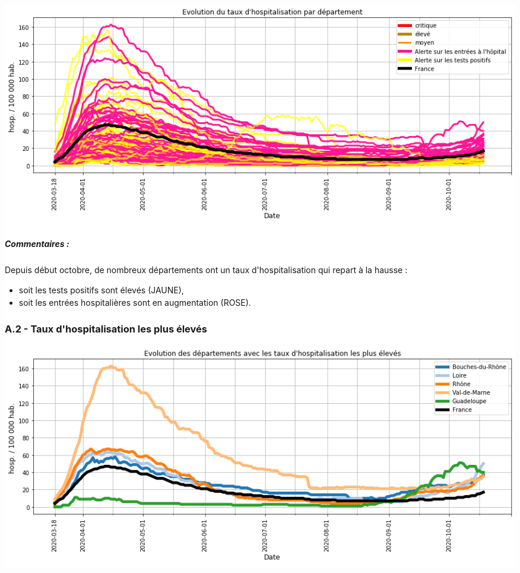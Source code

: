 
![png](Surveillance_covid19_20201019_files/Surveillance_covid19_20201019_60_0.png)


##### Commentaires :
Depuis début octobre, de nombreux départements  ont un taux d'hospitalisation qui repart à la hausse :
- soit les tests positifs sont élevés (JAUNE),
- soit les entrées hospitalières sont en augmentation (ROSE).

### A.2 - Taux d'hospitalisation les plus élevés


![png](Surveillance_covid19_20201019_files/Surveillance_covid19_20201019_63_0.png)
